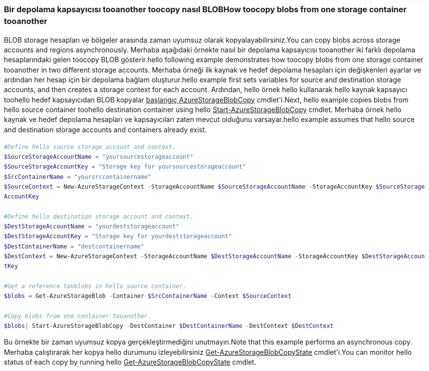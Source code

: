```powershell
```

### <a name="how-toocopy-blobs-from-one-storage-container-tooanother"></a><span data-ttu-id="146dd-259">Bir depolama kapsayıcısı tooanother toocopy nasıl BLOB</span><span class="sxs-lookup"><span data-stu-id="146dd-259">How toocopy blobs from one storage container tooanother</span></span>
<span data-ttu-id="146dd-260">BLOB storage hesapları ve bölgeler arasında zaman uyumsuz olarak kopyalayabilirsiniz.</span><span class="sxs-lookup"><span data-stu-id="146dd-260">You can copy blobs across storage accounts and regions asynchronously.</span></span> <span data-ttu-id="146dd-261">Merhaba aşağıdaki örnekte nasıl bir depolama kapsayıcısı tooanother iki farklı depolama hesaplarındaki gelen toocopy BLOB gösterir.</span><span class="sxs-lookup"><span data-stu-id="146dd-261">hello following example demonstrates how toocopy blobs from one storage container tooanother in two different storage accounts.</span></span> <span data-ttu-id="146dd-262">Merhaba örneği ilk kaynak ve hedef depolama hesapları için değişkenleri ayarlar ve ardından her hesap için bir depolama bağlam oluşturur.</span><span class="sxs-lookup"><span data-stu-id="146dd-262">hello example first sets variables for source and destination storage accounts, and then creates a storage context for each account.</span></span> <span data-ttu-id="146dd-263">Ardından, hello örnek hello kullanarak hello kaynak kapsayıcı toohello hedef kapsayıcıdan BLOB kopyalar [başlangıç AzureStorageBlobCopy](/powershell/module/azure.storage/start-azurestorageblobcopy) cmdlet'i.</span><span class="sxs-lookup"><span data-stu-id="146dd-263">Next, hello example copies blobs from hello source container toohello destination container using hello [Start-AzureStorageBlobCopy](/powershell/module/azure.storage/start-azurestorageblobcopy) cmdlet.</span></span> <span data-ttu-id="146dd-264">Merhaba örnek hello kaynak ve hedef depolama hesapları ve kapsayıcıları zaten mevcut olduğunu varsayar.</span><span class="sxs-lookup"><span data-stu-id="146dd-264">hello example assumes that hello source and destination storage accounts and containers already exist.</span></span>

```powershell
#Define hello source storage account and context.
$SourceStorageAccountName = "yoursourcestorageaccount"
$SourceStorageAccountKey = "Storage key for yoursourcestorageaccount"
$SrcContainerName = "yoursrccontainername"
$SourceContext = New-AzureStorageContext -StorageAccountName $SourceStorageAccountName -StorageAccountKey $SourceStorageAccountKey

#Define hello destination storage account and context.
$DestStorageAccountName = "yourdeststorageaccount"
$DestStorageAccountKey = "Storage key for yourdeststorageaccount"
$DestContainerName = "destcontainername"
$DestContext = New-AzureStorageContext -StorageAccountName $DestStorageAccountName -StorageAccountKey $DestStorageAccountKey

#Get a reference tooblobs in hello source container.
$blobs = Get-AzureStorageBlob -Container $SrcContainerName -Context $SourceContext

#Copy blobs from one container tooanother.
$blobs| Start-AzureStorageBlobCopy -DestContainer $DestContainerName -DestContext $DestContext
```

<span data-ttu-id="146dd-265">Bu örnekte bir zaman uyumsuz kopya gerçekleştirmediğini unutmayın.</span><span class="sxs-lookup"><span data-stu-id="146dd-265">Note that this example performs an asynchronous copy.</span></span> <span data-ttu-id="146dd-266">Merhaba çalıştırarak her kopya hello durumunu izleyebilirsiniz [Get-AzureStorageBlobCopyState](/powershell/module/azure.storage/start-azurestorageblobcopystate) cmdlet'i.</span><span class="sxs-lookup"><span data-stu-id="146dd-266">You can monitor hello status of each copy by running hello [Get-AzureStorageBlobCopyState](/powershell/module/azure.storage/start-azurestorageblobcopystate) cmdlet.</span></span>
